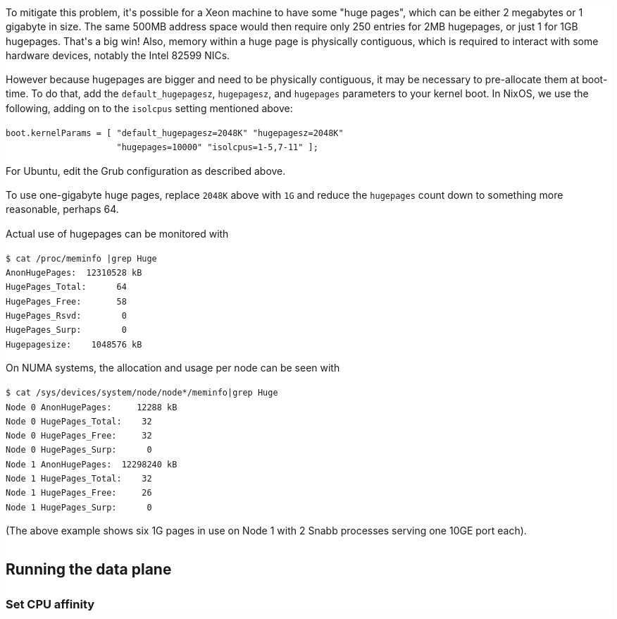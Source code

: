 To mitigate this problem, it's possible for a Xeon machine to have some
"huge pages", which can be either 2 megabytes or 1 gigabyte in size.
The same 500MB address space would then require only 250 entries for 2MB
hugepages, or just 1 for 1GB hugepages.  That's a big win!  Also,
memory within a huge page is physically contiguous, which is required to
interact with some hardware devices, notably the Intel 82599 NICs.

However because hugepages are bigger and need to be physically
contiguous, it may be necessary to pre-allocate them at boot-time.  To
do that, add the `default_hugepagesz`, `hugepagesz`, and `hugepages`
parameters to your kernel boot.  In NixOS, we use the following, adding
on to the `isolcpus` setting mentioned above:

```
boot.kernelParams = [ "default_hugepagesz=2048K" "hugepagesz=2048K"
                      "hugepages=10000" "isolcpus=1-5,7-11" ];
```

For Ubuntu, edit the Grub configuration as described above.

To use one-gigabyte huge pages, replace `2048K` above with `1G` and
reduce the `hugepages` count down to something more reasonable,
perhaps 64.

Actual use of hugepages can be monitored with 

```
$ cat /proc/meminfo |grep Huge
AnonHugePages:  12310528 kB
HugePages_Total:      64
HugePages_Free:       58
HugePages_Rsvd:        0
HugePages_Surp:        0
Hugepagesize:    1048576 kB
```

On NUMA systems, the allocation and usage per node can be seen with
 
```
$ cat /sys/devices/system/node/node*/meminfo|grep Huge
Node 0 AnonHugePages:     12288 kB
Node 0 HugePages_Total:    32
Node 0 HugePages_Free:     32
Node 0 HugePages_Surp:      0
Node 1 AnonHugePages:  12298240 kB
Node 1 HugePages_Total:    32
Node 1 HugePages_Free:     26
Node 1 HugePages_Surp:      0
```

(The above example shows six 1G pages in use on Node 1 with 2 Snabb
processes serving one 10GE port each).

## Running the data plane

### Set CPU affinity
